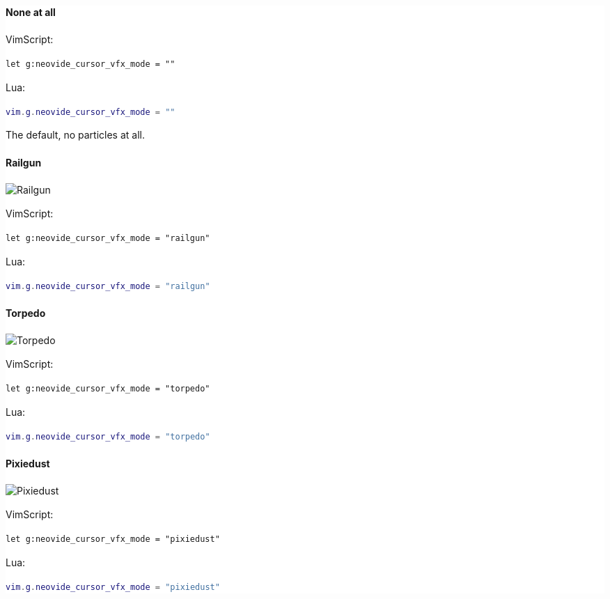 #### None at all

VimScript:

```vim
let g:neovide_cursor_vfx_mode = ""
```

Lua:

```lua
vim.g.neovide_cursor_vfx_mode = ""
```

The default, no particles at all.

#### Railgun

<img src="./assets/Railgun.gif" alt="Railgun" width=550>

VimScript:

```vim
let g:neovide_cursor_vfx_mode = "railgun"
```

Lua:

```lua
vim.g.neovide_cursor_vfx_mode = "railgun"
```

#### Torpedo

<img src="./assets/Torpedo.gif" alt="Torpedo" width=550>

VimScript:

```vim
let g:neovide_cursor_vfx_mode = "torpedo"
```

Lua:

```lua
vim.g.neovide_cursor_vfx_mode = "torpedo"
```

#### Pixiedust

<img src="./assets/Pixiedust.gif" alt="Pixiedust" width=550>

VimScript:

```vim
let g:neovide_cursor_vfx_mode = "pixiedust"
```

Lua:

```lua
vim.g.neovide_cursor_vfx_mode = "pixiedust"
```
